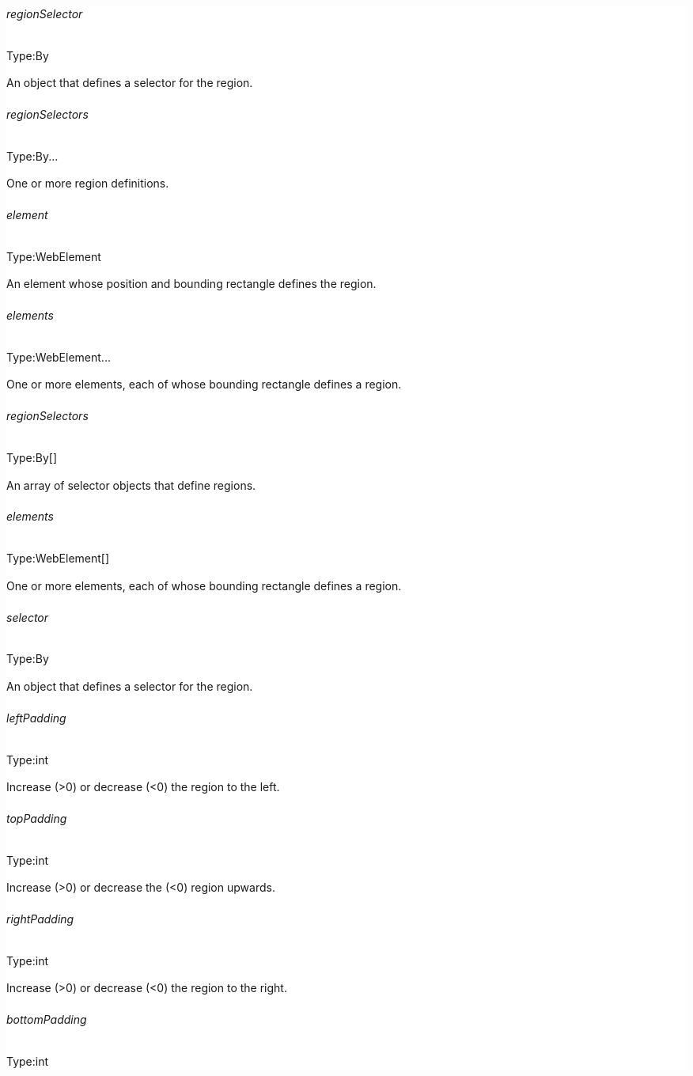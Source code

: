   ###### regionSelector 
  
 Type:By 
  
 An object that defines a selector for the region. 
  
  ###### regionSelectors 
  
 Type:By... 
  
 One or more region definitions. 
  
  ###### element 
  
 Type:WebElement 
  
 An element whose position and bounding rectangle defines the region. 
  
  ###### elements 
  
 Type:WebElement... 
  
 One or more elements, each of whose bounding rectangle defines a region. 
  
  ###### regionSelectors 
  
 Type:By\[\] 
  
 An array of selector objects that define regions. 
  
  ###### elements 
  
 Type:WebElement\[\] 
  
 One or more elements, each of whose bounding rectangle defines a region. 
  
  ###### selector 
  
 Type:By 
  
 An object that defines a selector for the region. 
  
  ###### leftPadding 
  
 Type:int 
  
 Increase (>0) or decrease (<0) the region to the left. 
  
  ###### topPadding 
  
 Type:int 
  
 Increase (>0) or decrease the (<0) region upwards. 
  
  ###### rightPadding 
  
 Type:int 
  
 Increase (>0) or decrease (<0) the region to the right. 
  
  ###### bottomPadding 
  
 Type:int 
  